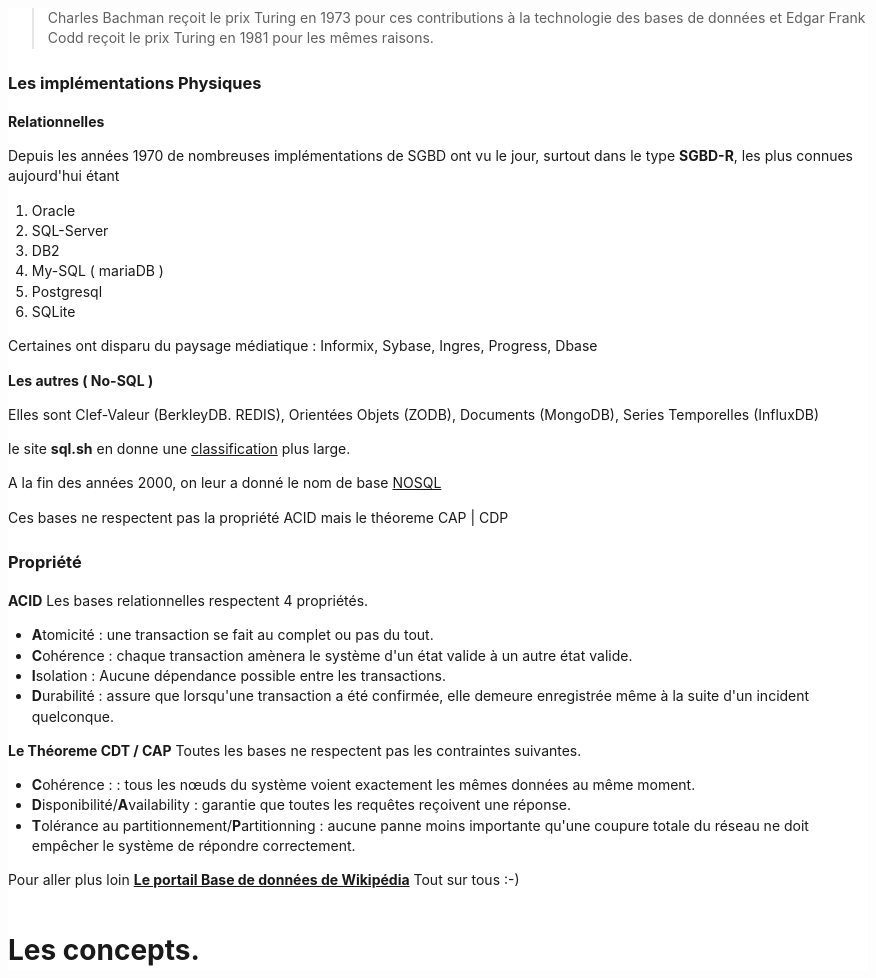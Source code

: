 > Charles Bachman reçoit le prix Turing en 1973 pour ces contributions à la technologie des bases de données et Edgar Frank Codd reçoit le prix Turing en 1981 pour les mêmes raisons.

### Les implémentations Physiques

**Relationnelles**

Depuis les années 1970 de nombreuses implémentations de SGBD ont vu le jour, surtout dans le type **SGBD-R**, les plus connues aujourd'hui étant
1. Oracle
2. SQL-Server
3. DB2
3. My-SQL ( mariaDB )
4. Postgresql
5. SQLite

Certaines ont disparu du paysage médiatique : 
Informix, Sybase, Ingres, Progress, Dbase 

**Les autres ( No-SQL )**

Elles sont Clef-Valeur (BerkleyDB. REDIS), Orientées Objets (ZODB), Documents (MongoDB), Series Temporelles (InfluxDB)

le site **sql.sh** en donne une [classification](https://sql.sh/sgbd) plus large.


A la fin des années 2000, on leur a donné le nom de base [NOSQL](https://fr.wikipedia.org/wiki/NoSQL)

Ces bases ne respectent pas la propriété ACID mais le théoreme CAP | CDP

### Propriété 
**ACID**
Les bases relationnelles respectent 4 propriétés.

* **A**tomicité : une transaction se fait au complet ou pas du tout.
* **C**ohérence : chaque transaction amènera le système d'un état valide à un autre état valide.
* **I**solation : Aucune dépendance possible entre les transactions.
* **D**urabilité : assure que lorsqu'une transaction a été confirmée, elle demeure enregistrée même à la suite d'un incident quelconque.


 **Le Théoreme CDT / CAP**
Toutes les bases ne respectent pas les contraintes suivantes.

* **C**ohérence : : tous les nœuds du système voient exactement les mêmes données au même moment.
* **D**isponibilité/**A**vailability : garantie que toutes les requêtes reçoivent une réponse.
* **T**olérance au partitionnement/**P**artitionning  : aucune panne moins importante qu'une coupure totale du réseau ne doit empêcher le système de répondre correctement.


Pour aller plus loin [**Le portail Base de données de Wikipédia**](https://fr.wikipedia.org/wiki/Portail:Bases_de_donn%C3%A9es)
Tout sur tous :-)

# Les concepts.
